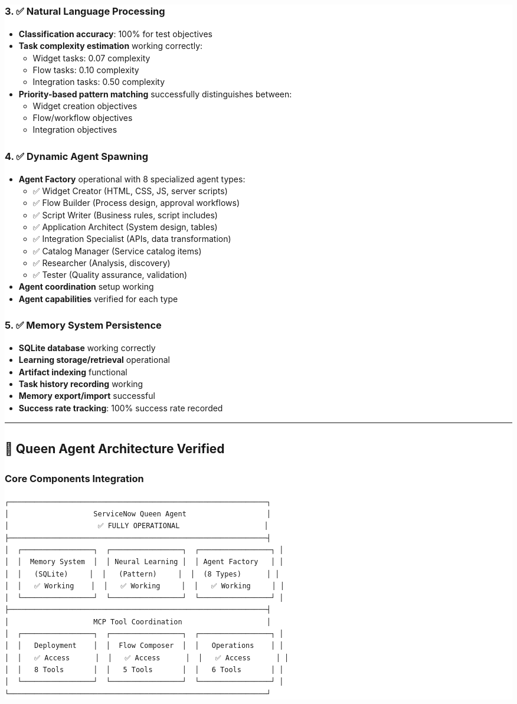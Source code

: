 ### 3. ✅ Natural Language Processing
- **Classification accuracy**: 100% for test objectives
- **Task complexity estimation** working correctly:
  - Widget tasks: 0.07 complexity
  - Flow tasks: 0.10 complexity
  - Integration tasks: 0.50 complexity
- **Priority-based pattern matching** successfully distinguishes between:
  - Widget creation objectives
  - Flow/workflow objectives  
  - Integration objectives

### 4. ✅ Dynamic Agent Spawning
- **Agent Factory** operational with 8 specialized agent types:
  - ✅ Widget Creator (HTML, CSS, JS, server scripts)
  - ✅ Flow Builder (Process design, approval workflows)
  - ✅ Script Writer (Business rules, script includes)
  - ✅ Application Architect (System design, tables)
  - ✅ Integration Specialist (APIs, data transformation)
  - ✅ Catalog Manager (Service catalog items)
  - ✅ Researcher (Analysis, discovery)
  - ✅ Tester (Quality assurance, validation)
- **Agent coordination** setup working
- **Agent capabilities** verified for each type

### 5. ✅ Memory System Persistence
- **SQLite database** working correctly
- **Learning storage/retrieval** operational
- **Artifact indexing** functional
- **Task history recording** working
- **Memory export/import** successful
- **Success rate tracking**: 100% success rate recorded

---

## 🧠 Queen Agent Architecture Verified

### Core Components Integration
```
┌─────────────────────────────────────────────────────────────┐
│                    ServiceNow Queen Agent                   │
│                     ✅ FULLY OPERATIONAL                    │
├─────────────────────────────────────────────────────────────┤
│  ┌─────────────────┐  ┌─────────────────┐  ┌─────────────────┐ │
│  │  Memory System  │  │ Neural Learning │  │ Agent Factory   │ │
│  │   (SQLite)     │  │   (Pattern)     │  │  (8 Types)      │ │
│  │   ✅ Working    │  │   ✅ Working     │  │   ✅ Working     │ │
│  └─────────────────┘  └─────────────────┘  └─────────────────┘ │
├─────────────────────────────────────────────────────────────┤
│                    MCP Tool Coordination                    │
│  ┌─────────────────┐  ┌─────────────────┐  ┌─────────────────┐ │
│  │   Deployment    │  │  Flow Composer  │  │   Operations    │ │
│  │   ✅ Access      │  │   ✅ Access      │  │   ✅ Access      │ │
│  │   8 Tools       │  │   5 Tools       │  │   6 Tools       │ │
│  └─────────────────┘  └─────────────────┘  └─────────────────┘ │
└─────────────────────────────────────────────────────────────┘
```
